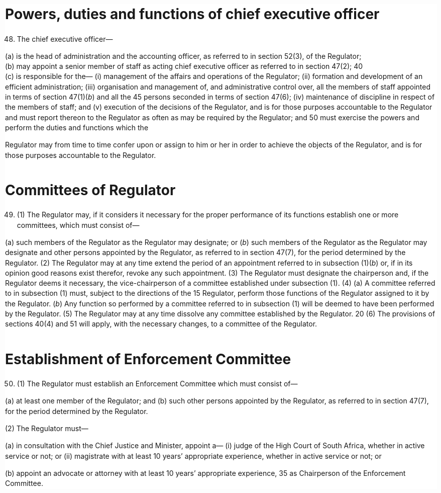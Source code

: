 # Powers, duties and functions of chief executive officer  

48. The chief executive officer—  

(a) is the head of administration and the accounting officer, as referred to in section 52(3), of the Regulator;   
(b) may appoint a senior member of staff as acting chief executive officer as referred to in section 47(2); 40   
(c) is responsible for the— (i) management of the affairs and operations of the Regulator; (ii) formation and development of an efficient administration; (iii) organisation and management of, and administrative control over, all the members of staff appointed in terms of section $47(1)(b)$ and all the 45 persons seconded in terms of section 47(6); (iv) maintenance of discipline in respect of the members of staff; and (v) execution of the decisions of the Regulator, and is for those purposes accountable to the Regulator and must report thereon to the Regulator as often as may be required by the Regulator; and 50 must exercise the powers and perform the duties and functions which the  

Regulator may from time to time confer upon or assign to him or her in order to achieve the objects of the Regulator, and is for those purposes accountable to the Regulator.  

# Committees of Regulator  

49. (1) The Regulator may, if it considers it necessary for the proper performance of its functions establish one or more committees, which must consist of—  

(a) such members of the Regulator as the Regulator may designate; or $(b)$ such members of the Regulator as the Regulator may designate and other persons appointed by the Regulator, as referred to in section 47(7), for the period determined by the Regulator. (2) The Regulator may at any time extend the period of an appointment referred to in subsection $(1)(b)$ or, if in its opinion good reasons exist therefor, revoke any such appointment. (3) The Regulator must designate the chairperson and, if the Regulator deems it necessary, the vice-chairperson of a committee established under subsection (1). (4) (a) A committee referred to in subsection (1) must, subject to the directions of the 15 Regulator, perform those functions of the Regulator assigned to it by the Regulator. $(b)$ Any function so performed by a committee referred to in subsection (1) will be deemed to have been performed by the Regulator. (5) The Regulator may at any time dissolve any committee established by the Regulator. 20 (6) The provisions of sections 40(4) and 51 will apply, with the necessary changes, to a committee of the Regulator.  

# Establishment of Enforcement Committee  

50. (1) The Regulator must establish an Enforcement Committee which must consist of—  

(a) at least one member of the Regulator; and (b) such other persons appointed by the Regulator, as referred to in section 47(7), for the period determined by the Regulator.  

(2) The Regulator must—  

(a) in consultation with the Chief Justice and Minister, appoint a— (i) judge of the High Court of South Africa, whether in active service or not; or (ii) magistrate with at least 10 years’ appropriate experience, whether in active service or not; or  

(b) appoint an advocate or attorney with at least 10 years’ appropriate experience, 35 as Chairperson of the Enforcement Committee.  
